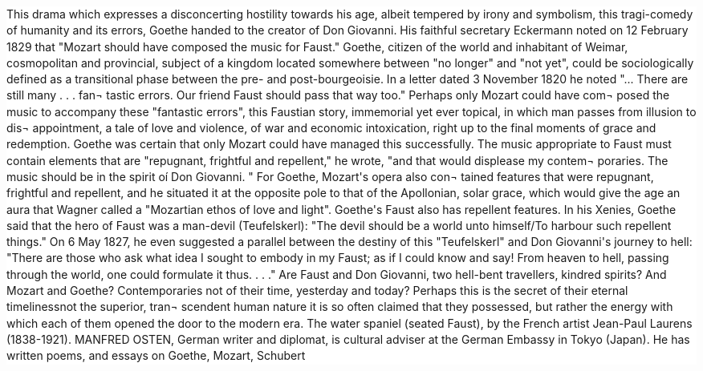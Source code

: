 This drama which expresses a disconcerting
hostility towards his age, albeit tempered by
irony and symbolism, this tragi-comedy of
humanity and its errors, Goethe handed to the
creator of Don Giovanni. His faithful secretary
Eckermann noted on 12 February 1829 that
"Mozart should have composed the music for
Faust."
Goethe, citizen of the world and inhabitant
of Weimar, cosmopolitan and provincial, subject
of a kingdom located somewhere between "no
longer" and "not yet", could be sociologically
defined as a transitional phase between the pre- and
post-bourgeoisie. In a letter dated 3 November
1820 he noted "... There are still many . . . fan¬
tastic errors. Our friend Faust should pass that
way too." Perhaps only Mozart could have com¬
posed the music to accompany these "fantastic
errors", this Faustian story, immemorial yet ever
topical, in which man passes from illusion to dis¬
appointment, a tale of love and violence, of war
and economic intoxication, right up to the final
moments of grace and redemption.
Goethe was certain that only Mozart could
have managed this successfully. The music
appropriate to Faust must contain elements that
are "repugnant, frightful and repellent," he
wrote, "and that would displease my contem¬
poraries. The music should be in the spirit oí Don
Giovanni. " For Goethe, Mozart's opera also con¬
tained features that were repugnant, frightful and
repellent, and he situated it at the opposite pole
to that of the Apollonian, solar grace, which
would give the age an aura that Wagner called
a "Mozartian ethos of love and light".
Goethe's Faust also has repellent features. In
his Xenies, Goethe said that the hero of Faust was
a man-devil (Teufelskerl): "The devil should be a
world unto himself/To harbour such repellent
things." On 6 May 1827, he even suggested a
parallel between the destiny of this "Teufelskerl"
and Don Giovanni's journey to hell: "There are
those who ask what idea I sought to embody in
my Faust; as if I could know and say! From
heaven to hell, passing through the world, one
could formulate it thus. . . ."
Are Faust and Don Giovanni, two hell-bent
travellers, kindred spirits? And Mozart and
Goethe? Contemporaries not of their time,
yesterday and today? Perhaps this is the secret of
their eternal timelinessnot the superior, tran¬
scendent human nature it is so often claimed that
they possessed, but rather the energy with which
each of them opened the door to the modern era.
The water spaniel (seated
Faust), by the French artist
Jean-Paul Laurens
(1838-1921).
MANFRED OSTEN,
German writer and diplomat, is
cultural adviser at the German
Embassy in Tokyo (Japan). He
has written poems, and essays
on Goethe, Mozart, Schubert